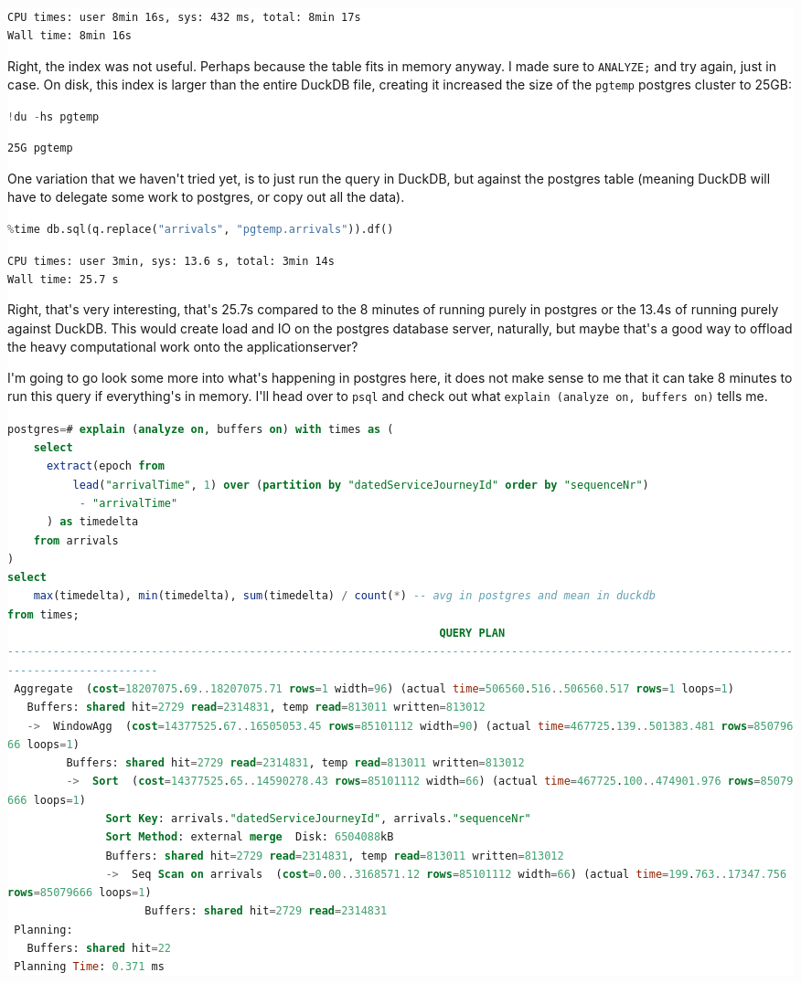     CPU times: user 8min 16s, sys: 432 ms, total: 8min 17s
    Wall time: 8min 16s


Right, the index was not useful. Perhaps because the table fits in memory anyway. I made sure to `ANALYZE;` and try again, just in case. On disk, this index is larger than the entire DuckDB file, creating it increased the size of the `pgtemp` postgres cluster to 25GB:


```python
!du -hs pgtemp
```

    25G	pgtemp


One variation that we haven't tried yet, is to just run the query in DuckDB, but against the postgres table (meaning DuckDB will have to delegate some work to postgres, or copy out all the data).


```python
%time db.sql(q.replace("arrivals", "pgtemp.arrivals")).df()
```

    CPU times: user 3min, sys: 13.6 s, total: 3min 14s
    Wall time: 25.7 s


Right, that's very interesting, that's 25.7s compared to the 8 minutes of running purely in postgres or the 13.4s of running purely against DuckDB. This would create load and IO on the postgres database server, naturally, but maybe that's a good way to offload the heavy computational work onto the applicationserver?

I'm going to go look some more into what's happening in postgres here, it does not make sense to me that it can take 8 minutes to run this query if everything's in memory. I'll head over to `psql` and check out what `explain (analyze on, buffers on)` tells me.


```sql
postgres=# explain (analyze on, buffers on) with times as (
    select 
      extract(epoch from 
          lead("arrivalTime", 1) over (partition by "datedServiceJourneyId" order by "sequenceNr") 
           - "arrivalTime"
      ) as timedelta
    from arrivals
)
select
    max(timedelta), min(timedelta), sum(timedelta) / count(*) -- avg in postgres and mean in duckdb
from times;
                                                                  QUERY PLAN                                                                   
-----------------------------------------------------------------------------------------------------------------------------------------------
 Aggregate  (cost=18207075.69..18207075.71 rows=1 width=96) (actual time=506560.516..506560.517 rows=1 loops=1)
   Buffers: shared hit=2729 read=2314831, temp read=813011 written=813012
   ->  WindowAgg  (cost=14377525.67..16505053.45 rows=85101112 width=90) (actual time=467725.139..501383.481 rows=85079666 loops=1)
         Buffers: shared hit=2729 read=2314831, temp read=813011 written=813012
         ->  Sort  (cost=14377525.65..14590278.43 rows=85101112 width=66) (actual time=467725.100..474901.976 rows=85079666 loops=1)
               Sort Key: arrivals."datedServiceJourneyId", arrivals."sequenceNr"
               Sort Method: external merge  Disk: 6504088kB
               Buffers: shared hit=2729 read=2314831, temp read=813011 written=813012
               ->  Seq Scan on arrivals  (cost=0.00..3168571.12 rows=85101112 width=66) (actual time=199.763..17347.756 rows=85079666 loops=1)
                     Buffers: shared hit=2729 read=2314831
 Planning:
   Buffers: shared hit=22
 Planning Time: 0.371 ms
```